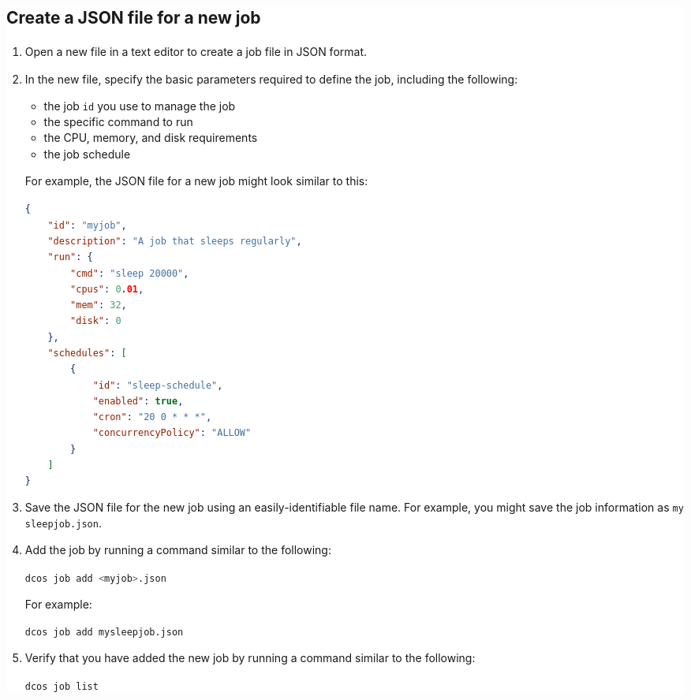 <a name="cli-add-job"></a>

## Create a JSON file for a new job
1. Open a new file in a text editor to create a job file in JSON format. 

1. In the new file, specify the basic parameters required to define the job, including the following:
    - the job `id` you use to manage the job
    - the specific command to run
    - the CPU, memory, and disk requirements
    - the job schedule

    For example, the JSON file for a new job might look similar to this:

    ```json
    {
        "id": "myjob",
        "description": "A job that sleeps regularly",
        "run": {
            "cmd": "sleep 20000",
            "cpus": 0.01,
            "mem": 32,
            "disk": 0
        },
        "schedules": [
            {
                "id": "sleep-schedule",
                "enabled": true,
                "cron": "20 0 * * *",
                "concurrencyPolicy": "ALLOW"
            }
        ]
    }
    ```

1. Save the JSON file for the new job using an easily-identifiable file name. For example, you might save the job information as `mysleepjob.json`.

1. Add the job by running a command similar to the following:

    ```bash
    dcos job add <myjob>.json
    ```
    
    For example:

    ```bash
    dcos job add mysleepjob.json
    ```
1. Verify that you have added the new job by running a command similar to the following:

    ```bash
    dcos job list
    ```
    
